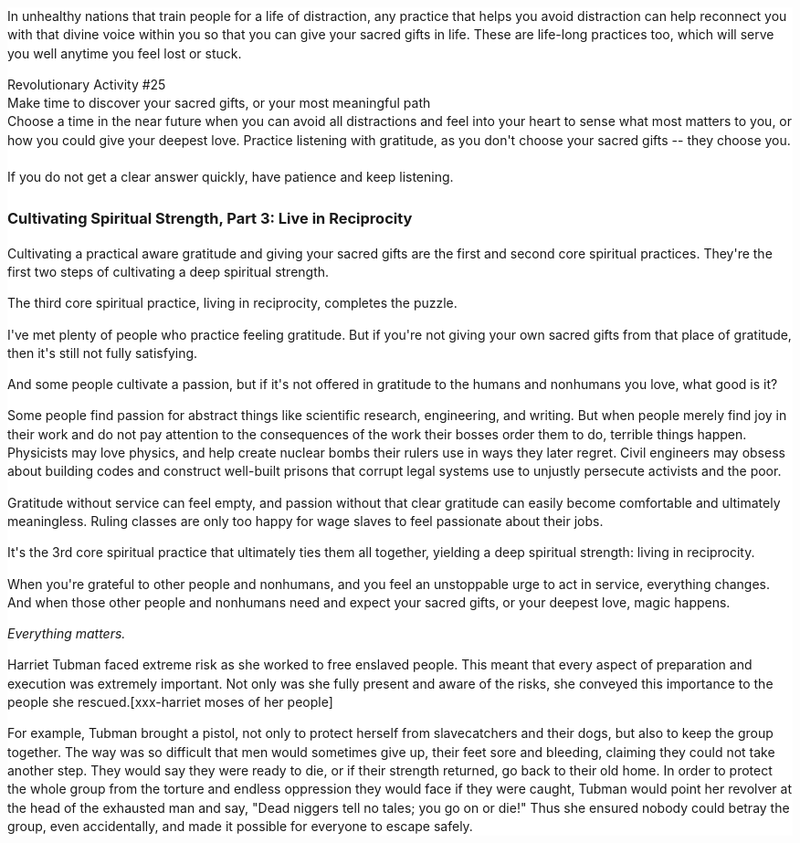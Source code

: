 In unhealthy nations that train people for a life of distraction, any practice that helps you avoid distraction can help reconnect you with that divine voice within you so that you can give your sacred gifts in life. These are life-long practices too, which will serve you well anytime you feel lost or stuck.

<div class="rev-act"><div class="rev-act-header">Revolutionary Activity #25<br/>Make time to discover your sacred gifts, or your most meaningful path</div>
<div class="rev-act-body">Choose a time in the near future when you can avoid all distractions and feel into your heart to sense what most matters to you, or how you could give your deepest love. Practice listening with gratitude, as you don't choose your sacred gifts -- they choose you.<br/><br/>If you do not get a clear answer quickly, have patience and keep listening.</div></div>

### Cultivating Spiritual Strength, Part 3: Live in Reciprocity

Cultivating a practical aware gratitude and giving your sacred gifts are the first and second core spiritual practices. They're the first two steps of cultivating a deep spiritual strength.

The third core spiritual practice, living in reciprocity, completes the puzzle.

I've met plenty of people who practice feeling gratitude. But if you're not giving your own sacred gifts from that place of gratitude, then it's still not fully satisfying.

And some people cultivate a passion, but if it's not offered in gratitude to the humans and nonhumans you love, what good is it?

Some people find passion for abstract things like scientific research, engineering, and writing. But when people merely find joy in their work and do not pay attention to the consequences of the work their bosses order them to do, terrible things happen. Physicists may love physics, and help create nuclear bombs their rulers use in ways they later regret. Civil engineers may obsess about building codes and construct well-built prisons that corrupt legal systems use to unjustly persecute activists and the poor.

Gratitude without service can feel empty, and passion without that clear gratitude can easily become comfortable and ultimately meaningless. Ruling classes are only too happy for wage slaves to feel passionate about their jobs.

It's the 3rd core spiritual practice that ultimately ties them all together, yielding a deep spiritual strength: living in reciprocity.

When you're grateful to other people and nonhumans, and you feel an unstoppable urge to act in service, everything changes. And when those other people and nonhumans need and expect your sacred gifts, or your deepest love, magic happens.

_Everything matters._

Harriet Tubman faced extreme risk as she worked to free enslaved people. This meant that every aspect of preparation and execution was extremely important. Not only was she fully present and aware of the risks, she conveyed this importance to the people she rescued.[xxx-harriet moses of her people]

For example, Tubman brought a pistol, not only to protect herself from slavecatchers and their dogs, but also to keep the group together. The way was so difficult that men would sometimes give up, their feet sore and bleeding, claiming they could not take another step. They would say they were ready to die, or if their strength returned, go back to their old home. In order to protect the whole group from the torture and endless oppression they would face if they were caught, Tubman would point her revolver at the head of the exhausted man and say, "Dead niggers tell no tales; you go on or die!" Thus she ensured nobody could betray the group, even accidentally, and made it possible for everyone to escape safely.
